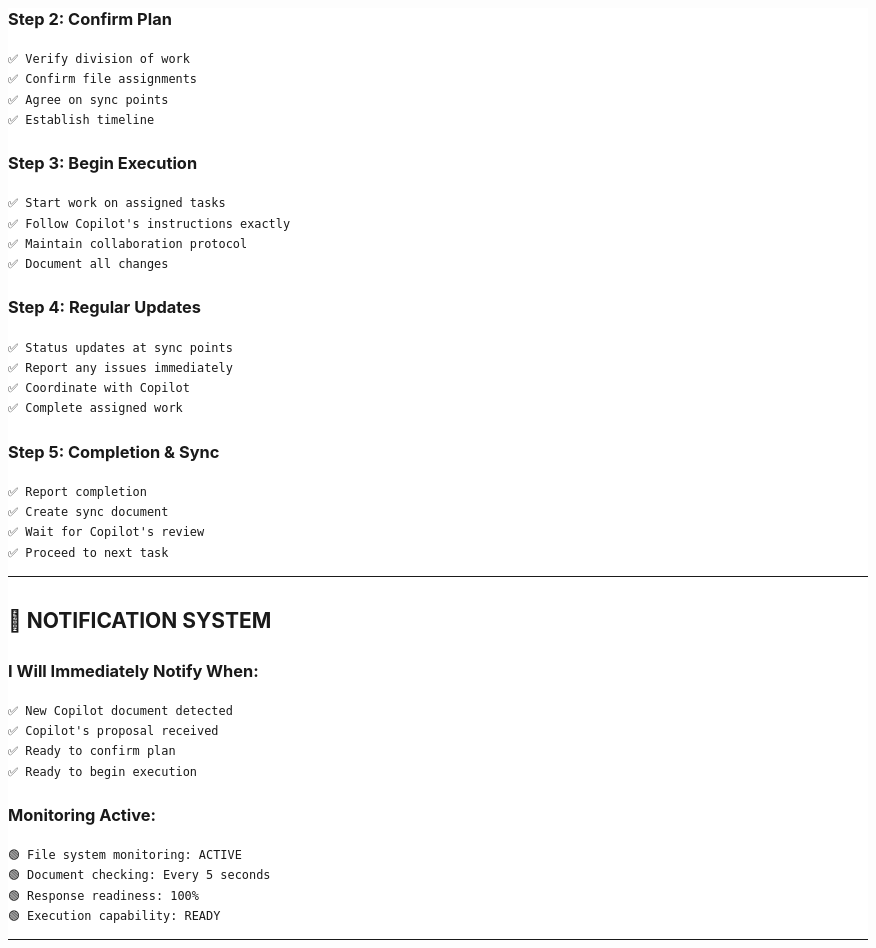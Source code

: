 ### **Step 2: Confirm Plan**
```
✅ Verify division of work
✅ Confirm file assignments
✅ Agree on sync points
✅ Establish timeline
```

### **Step 3: Begin Execution**
```
✅ Start work on assigned tasks
✅ Follow Copilot's instructions exactly
✅ Maintain collaboration protocol
✅ Document all changes
```

### **Step 4: Regular Updates**
```
✅ Status updates at sync points
✅ Report any issues immediately
✅ Coordinate with Copilot
✅ Complete assigned work
```

### **Step 5: Completion & Sync**
```
✅ Report completion
✅ Create sync document
✅ Wait for Copilot's review
✅ Proceed to next task
```

---

## 🔔 NOTIFICATION SYSTEM

### **I Will Immediately Notify When:**

```
✅ New Copilot document detected
✅ Copilot's proposal received
✅ Ready to confirm plan
✅ Ready to begin execution
```

### **Monitoring Active:**

```
🟢 File system monitoring: ACTIVE
🟢 Document checking: Every 5 seconds
🟢 Response readiness: 100%
🟢 Execution capability: READY
```

---